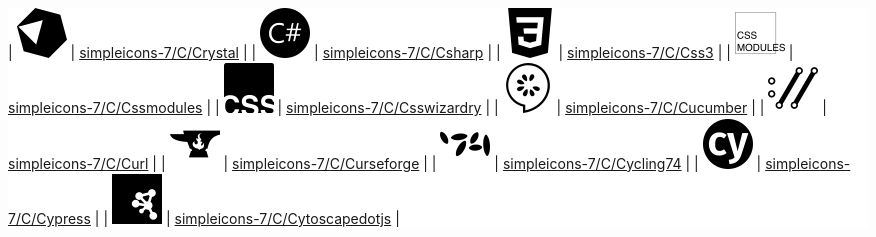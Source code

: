| ![illustration of simpleicons-7/C/Crystal](../../simpleicons-7/C/Crystal.png) | [simpleicons-7/C/Crystal](../../simpleicons-7/C/Crystal.md) |
| ![illustration of simpleicons-7/C/Csharp](../../simpleicons-7/C/Csharp.png) | [simpleicons-7/C/Csharp](../../simpleicons-7/C/Csharp.md) |
| ![illustration of simpleicons-7/C/Css3](../../simpleicons-7/C/Css3.png) | [simpleicons-7/C/Css3](../../simpleicons-7/C/Css3.md) |
| ![illustration of simpleicons-7/C/Cssmodules](../../simpleicons-7/C/Cssmodules.png) | [simpleicons-7/C/Cssmodules](../../simpleicons-7/C/Cssmodules.md) |
| ![illustration of simpleicons-7/C/Csswizardry](../../simpleicons-7/C/Csswizardry.png) | [simpleicons-7/C/Csswizardry](../../simpleicons-7/C/Csswizardry.md) |
| ![illustration of simpleicons-7/C/Cucumber](../../simpleicons-7/C/Cucumber.png) | [simpleicons-7/C/Cucumber](../../simpleicons-7/C/Cucumber.md) |
| ![illustration of simpleicons-7/C/Curl](../../simpleicons-7/C/Curl.png) | [simpleicons-7/C/Curl](../../simpleicons-7/C/Curl.md) |
| ![illustration of simpleicons-7/C/Curseforge](../../simpleicons-7/C/Curseforge.png) | [simpleicons-7/C/Curseforge](../../simpleicons-7/C/Curseforge.md) |
| ![illustration of simpleicons-7/C/Cycling74](../../simpleicons-7/C/Cycling74.png) | [simpleicons-7/C/Cycling74](../../simpleicons-7/C/Cycling74.md) |
| ![illustration of simpleicons-7/C/Cypress](../../simpleicons-7/C/Cypress.png) | [simpleicons-7/C/Cypress](../../simpleicons-7/C/Cypress.md) |
| ![illustration of simpleicons-7/C/Cytoscapedotjs](../../simpleicons-7/C/Cytoscapedotjs.png) | [simpleicons-7/C/Cytoscapedotjs](../../simpleicons-7/C/Cytoscapedotjs.md) |



